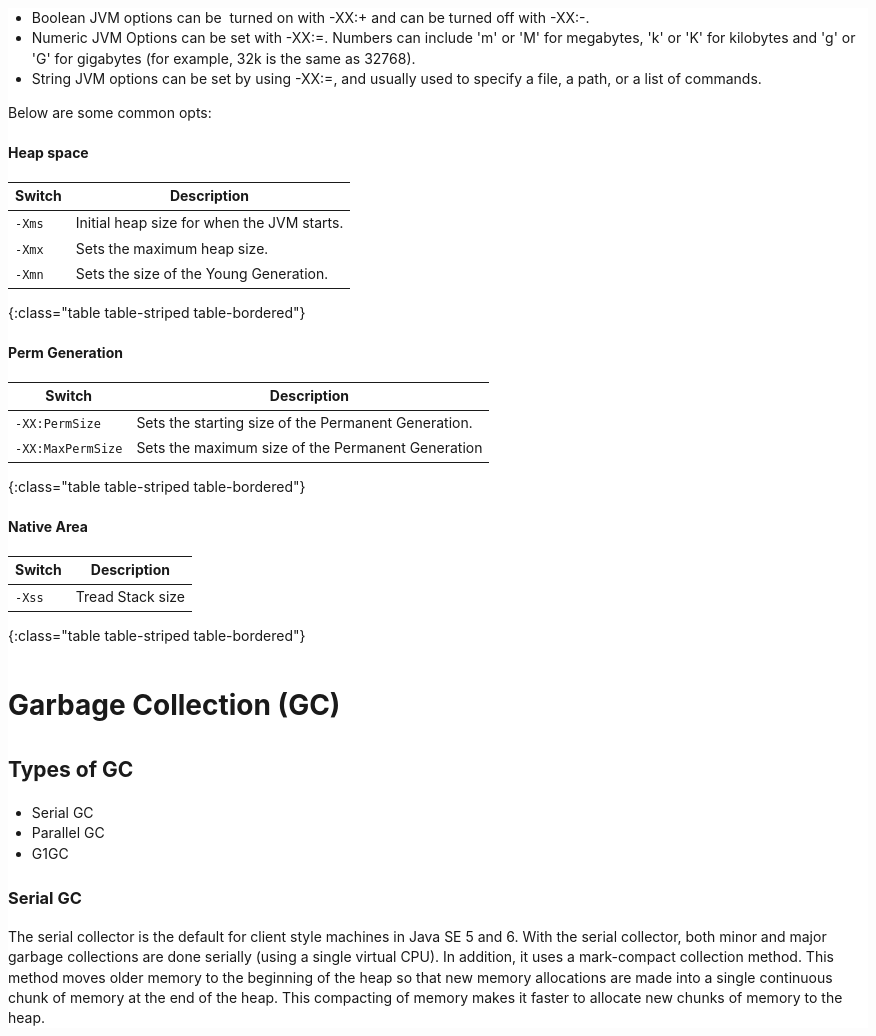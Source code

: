 * Boolean JVM options can be  turned on with -XX:+ and can be turned off with -XX:-.
* Numeric JVM Options can be set with -XX:=. Numbers can include 'm' or 'M' for megabytes, 'k' or 'K' for kilobytes
 and 'g' or 'G' for gigabytes (for example, 32k is the same as 32768).
* String JVM options can be set by using -XX:=, and usually used to specify a file, a path, or a list of commands.

Below are some common opts:

#### Heap space

| Switch          	| Description                                         	|
|-----------------	|-----------------------------------------------------	|
| `-Xms`           	| Initial heap size for when the JVM starts.          	|
| `-Xmx`           	| Sets the maximum heap size.                         	|
| `-Xmn`           	| Sets the size of the Young Generation.              	|
{:class="table table-striped table-bordered"}

#### Perm Generation

| Switch          	| Description                                         	|
|-----------------	|-----------------------------------------------------	|
| `-XX:PermSize`   	| Sets the starting size of the Permanent Generation. 	|
| `-XX:MaxPermSize`	| Sets the maximum size of the Permanent Generation   	|
{:class="table table-striped table-bordered"}

#### Native Area

| Switch          	| Description                                         	|
|-----------------	|-----------------------------------------------------	|
| `-Xss`           	| Tread Stack size                                    	|
{:class="table table-striped table-bordered"}

# Garbage Collection (GC)

## Types of GC 
* Serial GC
* Parallel GC
* G1GC

### Serial GC
The serial collector is the default for client style machines in Java SE 5 and 6. With the serial collector, 
both minor and major garbage collections are done serially (using a single virtual CPU). 
In addition, it uses a mark-compact collection method. This method moves older memory to the beginning of the heap so 
that new memory allocations are made into a single continuous chunk of memory at the end of the heap. 
This compacting of memory makes it faster to allocate new chunks of memory to the heap.

